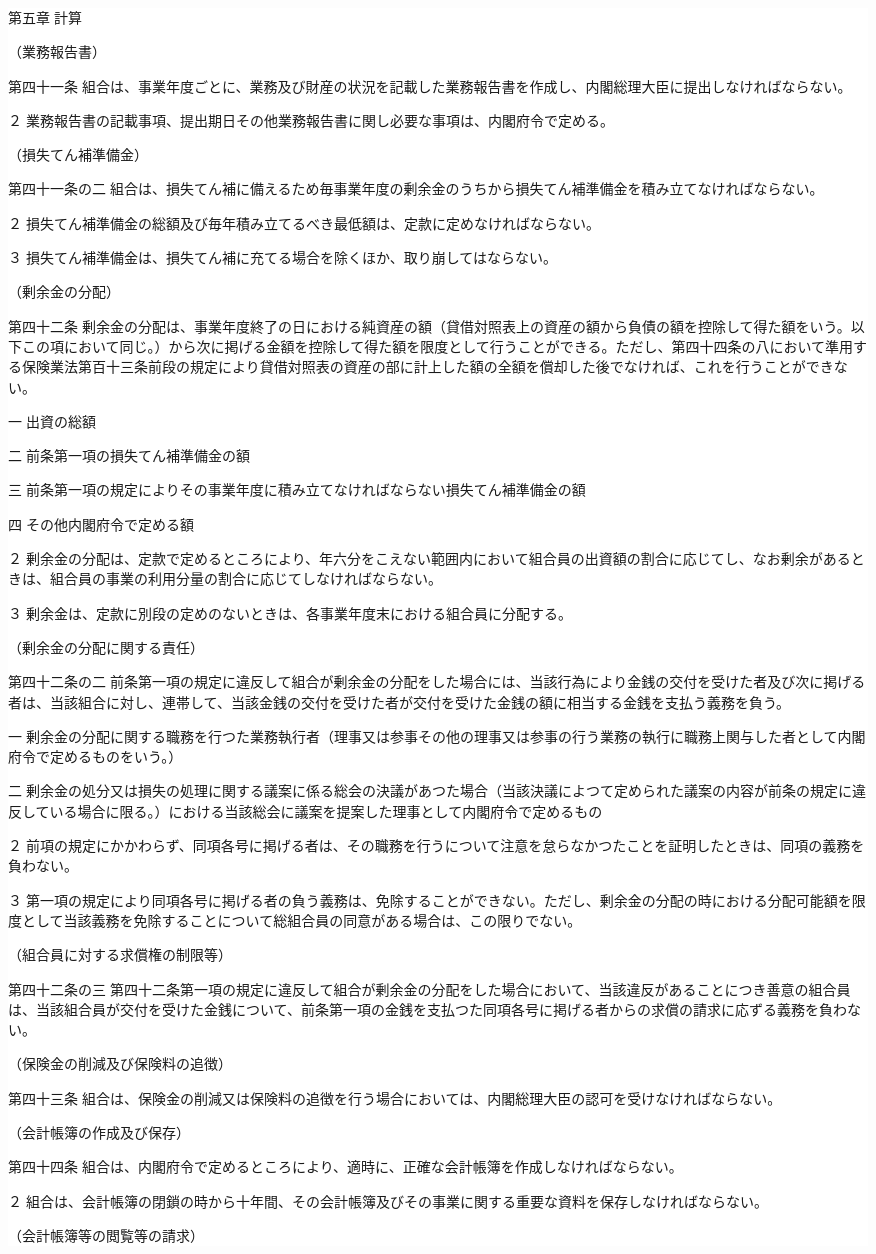 第五章 計算

（業務報告書）

第四十一条 組合は、事業年度ごとに、業務及び財産の状況を記載した業務報告書を作成し、内閣総理大臣に提出しなければならない。

２ 業務報告書の記載事項、提出期日その他業務報告書に関し必要な事項は、内閣府令で定める。

（損失てん補準備金）

第四十一条の二 組合は、損失てん補に備えるため毎事業年度の剰余金のうちから損失てん補準備金を積み立てなければならない。

２ 損失てん補準備金の総額及び毎年積み立てるべき最低額は、定款に定めなければならない。

３ 損失てん補準備金は、損失てん補に充てる場合を除くほか、取り崩してはならない。

（剰余金の分配）

第四十二条 剰余金の分配は、事業年度終了の日における純資産の額（貸借対照表上の資産の額から負債の額を控除して得た額をいう。以下この項において同じ。）から次に掲げる金額を控除して得た額を限度として行うことができる。ただし、第四十四条の八において準用する保険業法第百十三条前段の規定により貸借対照表の資産の部に計上した額の全額を償却した後でなければ、これを行うことができない。

一 出資の総額

二 前条第一項の損失てん補準備金の額

三 前条第一項の規定によりその事業年度に積み立てなければならない損失てん補準備金の額

四 その他内閣府令で定める額

２ 剰余金の分配は、定款で定めるところにより、年六分をこえない範囲内において組合員の出資額の割合に応じてし、なお剰余があるときは、組合員の事業の利用分量の割合に応じてしなければならない。

３ 剰余金は、定款に別段の定めのないときは、各事業年度末における組合員に分配する。

（剰余金の分配に関する責任）

第四十二条の二 前条第一項の規定に違反して組合が剰余金の分配をした場合には、当該行為により金銭の交付を受けた者及び次に掲げる者は、当該組合に対し、連帯して、当該金銭の交付を受けた者が交付を受けた金銭の額に相当する金銭を支払う義務を負う。

一 剰余金の分配に関する職務を行つた業務執行者（理事又は参事その他の理事又は参事の行う業務の執行に職務上関与した者として内閣府令で定めるものをいう。）

二 剰余金の処分又は損失の処理に関する議案に係る総会の決議があつた場合（当該決議によつて定められた議案の内容が前条の規定に違反している場合に限る。）における当該総会に議案を提案した理事として内閣府令で定めるもの

２ 前項の規定にかかわらず、同項各号に掲げる者は、その職務を行うについて注意を怠らなかつたことを証明したときは、同項の義務を負わない。

３ 第一項の規定により同項各号に掲げる者の負う義務は、免除することができない。ただし、剰余金の分配の時における分配可能額を限度として当該義務を免除することについて総組合員の同意がある場合は、この限りでない。

（組合員に対する求償権の制限等）

第四十二条の三 第四十二条第一項の規定に違反して組合が剰余金の分配をした場合において、当該違反があることにつき善意の組合員は、当該組合員が交付を受けた金銭について、前条第一項の金銭を支払つた同項各号に掲げる者からの求償の請求に応ずる義務を負わない。

（保険金の削減及び保険料の追徴）

第四十三条 組合は、保険金の削減又は保険料の追徴を行う場合においては、内閣総理大臣の認可を受けなければならない。

（会計帳簿の作成及び保存）

第四十四条 組合は、内閣府令で定めるところにより、適時に、正確な会計帳簿を作成しなければならない。

２ 組合は、会計帳簿の閉鎖の時から十年間、その会計帳簿及びその事業に関する重要な資料を保存しなければならない。

（会計帳簿等の閲覧等の請求）
